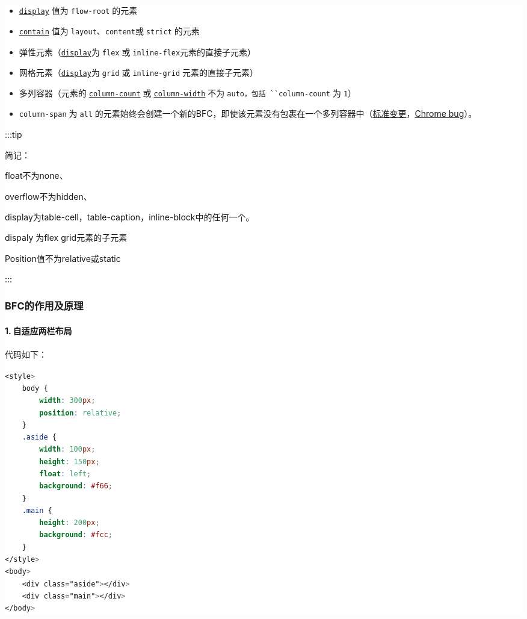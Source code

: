 - [`display`](https://developer.mozilla.org/zh-CN/docs/Web/CSS/display) 值为 `flow-root` 的元素

- [`contain`](https://developer.mozilla.org/zh-CN/docs/Web/CSS/contain) 值为 `layout`、`content`或 `strict` 的元素

- 弹性元素（[`display`](https://developer.mozilla.org/zh-CN/docs/Web/CSS/display)为 `flex` 或 `inline-flex`元素的直接子元素）

- 网格元素（[`display`](https://developer.mozilla.org/zh-CN/docs/Web/CSS/display)为 `grid` 或 `inline-grid` 元素的直接子元素）

- 多列容器（元素的 [`column-count`](https://developer.mozilla.org/zh-CN/docs/Web/CSS/column-count) 或 [`column-width`](https://developer.mozilla.org/zh-CN/docs/Web/CSS/column-width) 不为 `auto，包括 ``column-count` 为 `1`）

- `column-span` 为 `all` 的元素始终会创建一个新的BFC，即使该元素没有包裹在一个多列容器中（[标准变更](https://github.com/w3c/csswg-drafts/commit/a8634b96900279916bd6c505fda88dda71d8ec51)，[Chrome bug](https://bugs.chromium.org/p/chromium/issues/detail?id=709362)）。


:::tip

简记：

float不为none、

overflow不为hidden、

display为table-cell，table-caption，inline-block中的任何一个。

dispaly 为flex grid元素的子元素 

Position值不为relative或static



:::

### BFC的作用及原理

#### 1. 自适应两栏布局

代码如下：

````css
<style>
    body {
        width: 300px;
        position: relative;
    }
    .aside {
        width: 100px;
        height: 150px;
        float: left;
        background: #f66;
    }
    .main {
        height: 200px;
        background: #fcc;
    }
</style>
<body>
    <div class="aside"></div>
    <div class="main"></div>
</body>
````
